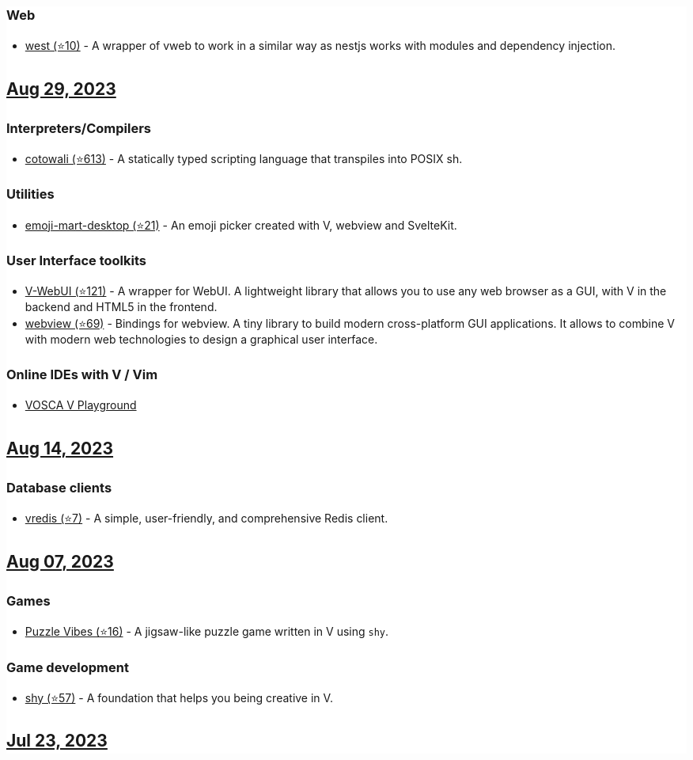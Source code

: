 ### Web

*   [west (⭐10)](https://github.com/Dracks/West) - A wrapper of vweb to work in a similar way as nestjs works with modules and dependency injection.

## [Aug 29, 2023](/content/2023/08/29/README.md)

### Interpreters/Compilers

*   [cotowali (⭐613)](https://github.com/cotowali/cotowali) - A statically typed scripting language that transpiles into POSIX sh.

### Utilities

*   [emoji-mart-desktop (⭐21)](https://github.com/ttytm/emoji-mart-desktop) - An emoji picker created with V, webview and SvelteKit.

### User Interface toolkits

*   [V-WebUI (⭐121)](https://github.com/webui-dev/v-webui) - A wrapper for WebUI. A lightweight library that allows you to use any web browser as a GUI, with V in the backend and HTML5 in the frontend.
*   [webview (⭐69)](https://github.com/ttytm/webview) - Bindings for webview. A tiny library to build modern cross-platform GUI applications. It allows to combine V with modern web technologies to design a graphical user interface.

### Online IDEs with V / Vim

*   [VOSCA V Playground](https://play.vosca.dev)

## [Aug 14, 2023](/content/2023/08/14/README.md)

### Database clients

*   [vredis (⭐7)](https://github.com/xiusin/vredis) - A simple, user-friendly, and comprehensive Redis client.

## [Aug 07, 2023](/content/2023/08/07/README.md)

### Games

*   [Puzzle Vibes (⭐16)](https://github.com/Larpon/puzzle_vibes) - A jigsaw-like puzzle game written in V using `shy`.

### Game development

*   [shy (⭐57)](https://github.com/Larpon/shy) - A foundation that helps you being creative in V.

## [Jul 23, 2023](/content/2023/07/23/README.md)

